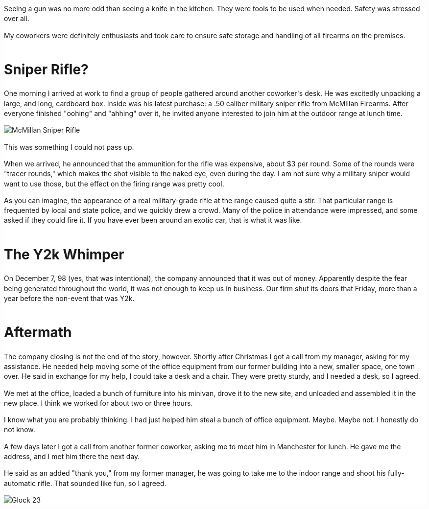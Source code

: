 Seeing a gun was no more odd than seeing a knife in the kitchen. They were tools to be used when needed. Safety was stressed over all.

My coworkers were definitely enthusiasts and took care to ensure safe storage and handling of all firearms on the premises. 

# Sniper Rifle?
One morning I arrived at work to find a group of people gathered around another coworker's desk. He was excitedly unpacking a large, and long, cardboard box. Inside was his latest purchase: a .50 caliber military sniper rifle from McMillan Firearms. After everyone finished "oohing" and "ahhing" over it, he invited anyone interested to join him at the outdoor range at lunch time. 

![McMillan Sniper Rifle](https://walkingriver.com/assets/img/TAC50A1JPG.JPG)

This was something I could not pass up.

 When we arrived, he announced that the ammunition for the rifle was expensive, about $3 per round. Some of the rounds were "tracer rounds," which makes the shot visible to the naked eye, even during the day. I am not sure why a military sniper would want to use those, but the effect on the firing range was pretty cool. 

As you can imagine, the appearance of a real military-grade rifle at the range caused quite a stir. That particular range is frequented by local and state police, and we quickly drew a crowd. Many of the police in attendance were impressed, and some asked if they could fire it. If you have ever been around an exotic car, that is what it was like.

# The Y2k Whimper
On December 7, 98 (yes, that was intentional), the company announced that it was out of money. Apparently despite the fear being generated throughout the world, it was not enough to keep us in business. Our firm shut its doors that Friday, more than a year before the non-event that was Y2k.

# Aftermath
The company closing is not the end of the story, however. Shortly after Christmas I got a call from my manager, asking for my assistance. He needed help moving some of the office equipment from our former building into a new, smaller space, one town over. He said in exchange for my help, I could take a desk and a chair. They were pretty sturdy, and I needed a desk, so I agreed. 

We met at the office, loaded a bunch of furniture into his minivan, drove it to the new site, and unloaded and assembled it in the new place. I think we worked for about two or three hours.

I know what you are probably thinking. I had just helped him steal a bunch of office equipment. Maybe. Maybe not. I honestly do not know.

A few days later I got a call from another former coworker, asking me to meet him in Manchester for lunch. He gave me the address, and I met him there the next day.

He said as an added "thank you," from my former manager, he was going to take me to the indoor range and shoot his fully-automatic rifle. That sounded like fun, so I agreed. 

![Glock 23](https://walkingriver.com/assets/img/Glock-23.jpg)
